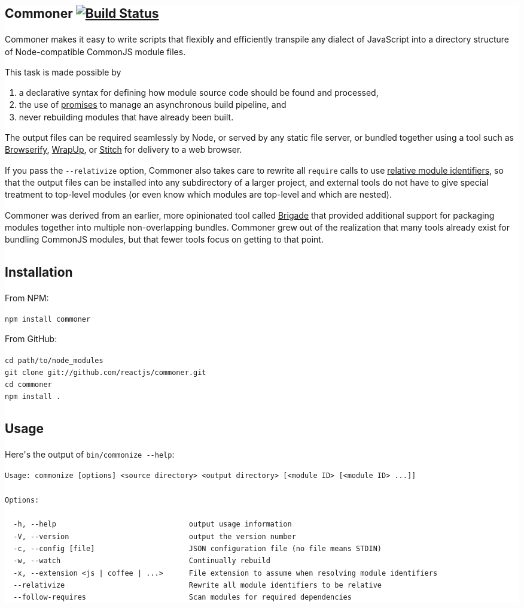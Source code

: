 Commoner [![Build Status](https://travis-ci.org/reactjs/commoner.png?branch=master)](https://travis-ci.org/reactjs/commoner)
---

Commoner makes it easy to write scripts that flexibly and efficiently
transpile any dialect of JavaScript into a directory structure of
Node-compatible CommonJS module files.

This task is made possible by

  1. a declarative syntax for defining how module source code should be
     found and processed,
  2. the use of [promises](https://github.com/kriskowal/q) to manage an
     asynchronous build pipeline, and
  3. never rebuilding modules that have already been built.

The output files can be required seamlessly by Node, or served by any
static file server, or bundled together using a tool such as
[Browserify](https://github.com/substack/node-browserify),
[WrapUp](https://github.com/kamicane/wrapup), or
[Stitch](https://github.com/sstephenson/stitch) for delivery to a web
browser.

If you pass the `--relativize` option, Commoner also takes care to rewrite
all `require` calls to use [relative module
identifiers](http://wiki.commonjs.org/wiki/Modules/1.1#Module_Identifiers),
so that the output files can be installed into any subdirectory of a
larger project, and external tools do not have to give special treatment
to top-level modules (or even know which modules are top-level and which
are nested).

Commoner was derived from an earlier, more opinionated tool called
[Brigade](https://github.com/benjamn/brigade) that provided additional
support for packaging modules together into multiple non-overlapping
bundles. Commoner grew out of the realization that many tools already
exist for bundling CommonJS modules, but that fewer tools focus on getting
to that point.

Installation
---

From NPM:

    npm install commoner

From GitHub:

    cd path/to/node_modules
    git clone git://github.com/reactjs/commoner.git
    cd commoner
    npm install .

Usage
---

Here's the output of `bin/commonize --help`:
```
Usage: commonize [options] <source directory> <output directory> [<module ID> [<module ID> ...]]

Options:

  -h, --help                               output usage information
  -V, --version                            output the version number
  -c, --config [file]                      JSON configuration file (no file means STDIN)
  -w, --watch                              Continually rebuild
  -x, --extension <js | coffee | ...>      File extension to assume when resolving module identifiers
  --relativize                             Rewrite all module identifiers to be relative
  --follow-requires                        Scan modules for required dependencies
```